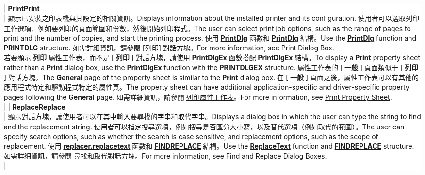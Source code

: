 | <span data-ttu-id="a0f44-151">**Print**</span><span class="sxs-lookup"><span data-stu-id="a0f44-151">**Print**</span></span><br/>      | <span data-ttu-id="a0f44-152">顯示已安裝之印表機與其設定的相關資訊。</span><span class="sxs-lookup"><span data-stu-id="a0f44-152">Displays information about the installed printer and its configuration.</span></span> <span data-ttu-id="a0f44-153">使用者可以選取列印工作選項，例如要列印的頁面範圍和份數，然後開始列印程式。</span><span class="sxs-lookup"><span data-stu-id="a0f44-153">The user can select print job options, such as the range of pages to print and the number of copies, and start the printing process.</span></span> <span data-ttu-id="a0f44-154">使用 [**PrintDlg**](/previous-versions/windows/desktop/legacy/ms646940(v=vs.85)) 函數和 [**PrintDlg**](/windows/win32/api/commdlg/ns-commdlg-printdlga) 結構。</span><span class="sxs-lookup"><span data-stu-id="a0f44-154">Use the [**PrintDlg**](/previous-versions/windows/desktop/legacy/ms646940(v=vs.85)) function and [**PRINTDLG**](/windows/win32/api/commdlg/ns-commdlg-printdlga) structure.</span></span> <span data-ttu-id="a0f44-155">如需詳細資訊，請參閱 [ [列印] 對話方塊](print-dialog-box.md)。</span><span class="sxs-lookup"><span data-stu-id="a0f44-155">For more information, see [Print Dialog Box](print-dialog-box.md).</span></span><br/> <span data-ttu-id="a0f44-156">若要顯示 **列印** 屬性工作表，而不是 [ **列印** ] 對話方塊，請使用 [**PrintDlgEx**](/previous-versions/windows/desktop/legacy/ms646942(v=vs.85)) 函數搭配 [**PrintDlgEx**](/windows/win32/api/commdlg/ns-commdlg-printdlgexa) 結構。</span><span class="sxs-lookup"><span data-stu-id="a0f44-156">To display a **Print** property sheet rather than a **Print** dialog box, use the [**PrintDlgEx**](/previous-versions/windows/desktop/legacy/ms646942(v=vs.85)) function with the [**PRINTDLGEX**](/windows/win32/api/commdlg/ns-commdlg-printdlgexa) structure.</span></span> <span data-ttu-id="a0f44-157">屬性工作表的 [ **一般** ] 頁面類似于 [ **列印** ] 對話方塊。</span><span class="sxs-lookup"><span data-stu-id="a0f44-157">The **General** page of the property sheet is similar to the **Print** dialog box.</span></span> <span data-ttu-id="a0f44-158">在 [ **一般** ] 頁面之後，屬性工作表可以有其他的應用程式特定和驅動程式特定的屬性頁。</span><span class="sxs-lookup"><span data-stu-id="a0f44-158">The property sheet can have additional application-specific and driver-specific property pages following the **General** page.</span></span> <span data-ttu-id="a0f44-159">如需詳細資訊，請參閱 [列印屬性工作表](print-property-sheet.md)。</span><span class="sxs-lookup"><span data-stu-id="a0f44-159">For more information, see [Print Property Sheet](print-property-sheet.md).</span></span><br/> |
| <span data-ttu-id="a0f44-160">**Replace**</span><span class="sxs-lookup"><span data-stu-id="a0f44-160">**Replace**</span></span><br/>    | <span data-ttu-id="a0f44-161">顯示對話方塊，讓使用者可以在其中輸入要尋找的字串和取代字串。</span><span class="sxs-lookup"><span data-stu-id="a0f44-161">Displays a dialog box in which the user can type the string to find and the replacement string.</span></span> <span data-ttu-id="a0f44-162">使用者可以指定搜尋選項，例如搜尋是否區分大小寫，以及替代選項（例如取代的範圍）。</span><span class="sxs-lookup"><span data-stu-id="a0f44-162">The user can specify search options, such as whether the search is case sensitive, and replacement options, such as the scope of replacement.</span></span> <span data-ttu-id="a0f44-163">使用 [**replacer.replacetext**](/windows/desktop/api/Commdlg/nf-commdlg-replacetexta) 函數和 [**FINDREPLACE**](/windows/win32/api/commdlg/ns-commdlg-findreplacea) 結構。</span><span class="sxs-lookup"><span data-stu-id="a0f44-163">Use the [**ReplaceText**](/windows/desktop/api/Commdlg/nf-commdlg-replacetexta) function and [**FINDREPLACE**](/windows/win32/api/commdlg/ns-commdlg-findreplacea) structure.</span></span> <span data-ttu-id="a0f44-164">如需詳細資訊，請參閱 [尋找和取代對話方塊](find-and-replace-dialog-boxes.md)。</span><span class="sxs-lookup"><span data-stu-id="a0f44-164">For more information, see [Find and Replace Dialog Boxes](find-and-replace-dialog-boxes.md).</span></span><br/>                                                                                                                                                                                                                                                                                                                                                                                                                        |